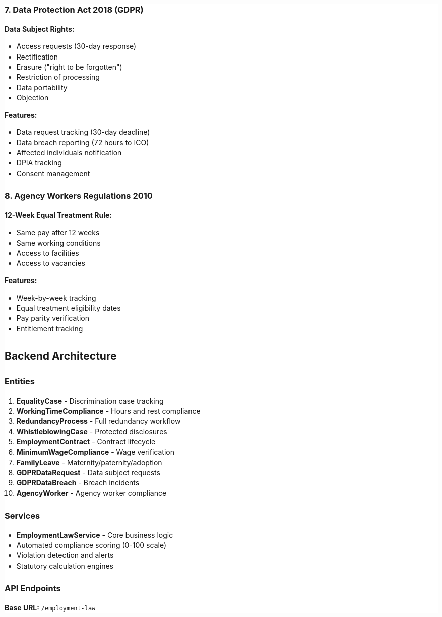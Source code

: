 ### 7. Data Protection Act 2018 (GDPR)
**Data Subject Rights:**
- Access requests (30-day response)
- Rectification
- Erasure ("right to be forgotten")
- Restriction of processing
- Data portability
- Objection

**Features:**
- Data request tracking (30-day deadline)
- Data breach reporting (72 hours to ICO)
- Affected individuals notification
- DPIA tracking
- Consent management

### 8. Agency Workers Regulations 2010
**12-Week Equal Treatment Rule:**
- Same pay after 12 weeks
- Same working conditions
- Access to facilities
- Access to vacancies

**Features:**
- Week-by-week tracking
- Equal treatment eligibility dates
- Pay parity verification
- Entitlement tracking

## Backend Architecture

### Entities
1. **EqualityCase** - Discrimination case tracking
2. **WorkingTimeCompliance** - Hours and rest compliance
3. **RedundancyProcess** - Full redundancy workflow
4. **WhistleblowingCase** - Protected disclosures
5. **EmploymentContract** - Contract lifecycle
6. **MinimumWageCompliance** - Wage verification
7. **FamilyLeave** - Maternity/paternity/adoption
8. **GDPRDataRequest** - Data subject requests
9. **GDPRDataBreach** - Breach incidents
10. **AgencyWorker** - Agency worker compliance

### Services
- **EmploymentLawService** - Core business logic
- Automated compliance scoring (0-100 scale)
- Violation detection and alerts
- Statutory calculation engines

### API Endpoints
**Base URL:** `/employment-law`
